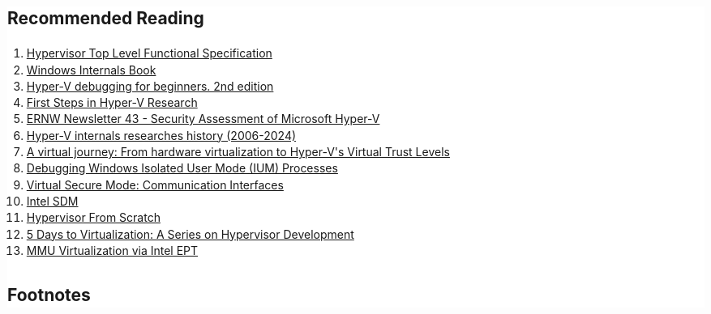 ## Recommended Reading
1. [Hypervisor Top Level Functional Specification](https://learn.microsoft.com/en-us/virtualization/hyper-v-on-windows/tlfs/tlfs)
2. [Windows Internals Book](https://learn.microsoft.com/en-us/sysinternals/resources/windows-internals)
3. [Hyper-V debugging for beginners. 2nd edition](https://hvinternals.blogspot.com/2021/01/hyper-v-debugging-for-beginners-2nd.html)
4. [First Steps in Hyper-V Research](https://msrc.microsoft.com/blog/2018/12/first-steps-in-hyper-v-research/)
5. [ERNW Newsletter 43 - Security Assessment of Microsoft Hyper-V](https://static.ernw.de/whitepaper/ERNW_Newsletter_43_HyperV_en.pdf)
6. [Hyper-V internals researches history (2006-2024)](https://github.com/gerhart01/Hyper-V-Internals/blob/master/HyperResearchesHistory.md)
7. [A virtual journey: From hardware virtualization to Hyper-V's Virtual Trust Levels](https://blog.quarkslab.com/a-virtual-journey-from-hardware-virtualization-to-hyper-vs-virtual-trust-levels.html)
8. [Debugging Windows Isolated User Mode (IUM) Processes](https://blog.quarkslab.com/debugging-windows-isolated-user-mode-ium-processes.html)
9. [Virtual Secure Mode: Communication Interfaces](https://hal.science/hal-03117362v1/file/vsm_communication_signed.pdf)
10. [Intel SDM](https://www.intel.com/content/www/us/en/developer/articles/technical/intel-sdm.html)
11. [Hypervisor From Scratch](https://rayanfam.com/topics/hypervisor-from-scratch-part-1/)
12. [5 Days to Virtualization: A Series on Hypervisor Development](https://revers.engineering/7-days-to-virtualization-a-series-on-hypervisor-development/)
13. [MMU Virtualization via Intel EPT](https://revers.engineering/mmu-virtualization-via-intel-ept-index/)

## Footnotes
[^1]: File version: `6.0.6001.17101`. SHA1: `a6428ca923dfec46d83a9432b253ecbd83b192f2`  
[^2]: In fact, it is briefly mentioned in the second volume of [Windows Internals](https://learn.microsoft.com/en-us/sysinternals/resources/windows-internals) in the seventh edition.  
[^3]: File version: `10.0.22621.2861`. SHA1: `520d387c25108dcc50cde78e710fd83582b614e3`  
[^4]: See [[1]](https://x.com/AlanSguigna/status/1824120348255625247), [[2]](https://ourwindowsman.wordpress.com/2021/09/03/what-dci-can-do-for-you-or-rather-cant/), [[3]](https://standa-note.blogspot.com/2021/03/debugging-system-with-dci-and-windbg.html) and [[4]](https://www.asset-intertech.com/resources/blog/2024/01/jtag-debug-of-windows-hyper-v-secure-kernel-with-windbg-and-exdi-part-1/).